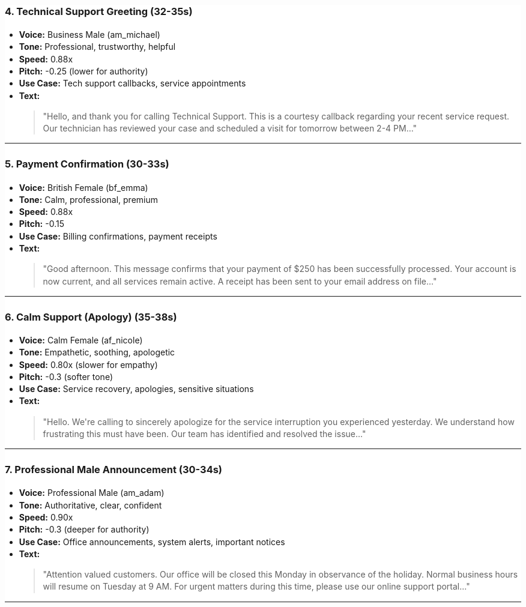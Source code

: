 
### 4. **Technical Support Greeting** (32-35s)
- **Voice:** Business Male (am_michael)
- **Tone:** Professional, trustworthy, helpful
- **Speed:** 0.88x
- **Pitch:** -0.25 (lower for authority)
- **Use Case:** Tech support callbacks, service appointments
- **Text:**
  > "Hello, and thank you for calling Technical Support. This is a courtesy callback regarding your recent service request. Our technician has reviewed your case and scheduled a visit for tomorrow between 2-4 PM..."

---

### 5. **Payment Confirmation** (30-33s)
- **Voice:** British Female (bf_emma)
- **Tone:** Calm, professional, premium
- **Speed:** 0.88x
- **Pitch:** -0.15
- **Use Case:** Billing confirmations, payment receipts
- **Text:**
  > "Good afternoon. This message confirms that your payment of $250 has been successfully processed. Your account is now current, and all services remain active. A receipt has been sent to your email address on file..."

---

### 6. **Calm Support (Apology)** (35-38s)
- **Voice:** Calm Female (af_nicole)
- **Tone:** Empathetic, soothing, apologetic
- **Speed:** 0.80x (slower for empathy)
- **Pitch:** -0.3 (softer tone)
- **Use Case:** Service recovery, apologies, sensitive situations
- **Text:**
  > "Hello. We're calling to sincerely apologize for the service interruption you experienced yesterday. We understand how frustrating this must have been. Our team has identified and resolved the issue..."

---

### 7. **Professional Male Announcement** (30-34s)
- **Voice:** Professional Male (am_adam)
- **Tone:** Authoritative, clear, confident
- **Speed:** 0.90x
- **Pitch:** -0.3 (deeper for authority)
- **Use Case:** Office announcements, system alerts, important notices
- **Text:**
  > "Attention valued customers. Our office will be closed this Monday in observance of the holiday. Normal business hours will resume on Tuesday at 9 AM. For urgent matters during this time, please use our online support portal..."

---